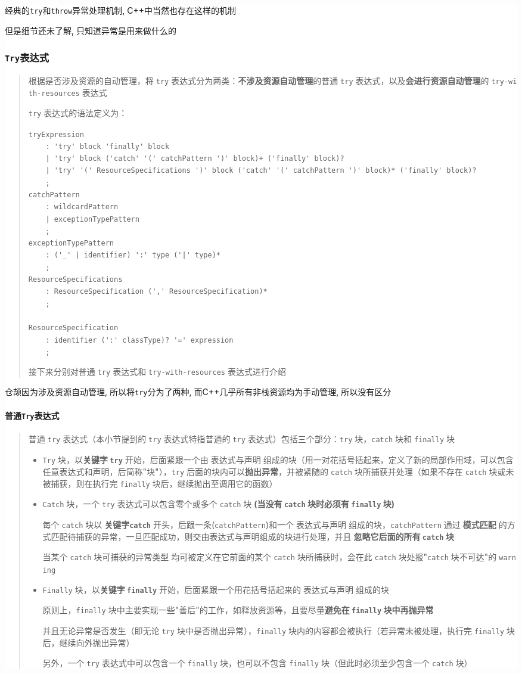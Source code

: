 经典的`try`和`throw`异常处理机制, C++中当然也存在这样的机制

但是细节还未了解, 只知道异常是用来做什么的

### `Try`表达式

> 根据是否涉及资源的自动管理，将 `try` 表达式分为两类：**不涉及资源自动管理**的普通 `try` 表达式，以及**会进行资源自动管理**的 `try-with-resources` 表达式
>
> `try` 表达式的语法定义为：
>
> ```
> tryExpression
>     : 'try' block 'finally' block
>     | 'try' block ('catch' '(' catchPattern ')' block)+ ('finally' block)?
>     | 'try' '(' ResourceSpecifications ')' block ('catch' '(' catchPattern ')' block)* ('finally' block)?
>     ;
> catchPattern
>     : wildcardPattern
>     | exceptionTypePattern
>     ;
> exceptionTypePattern
>     : ('_' | identifier) ':' type ('|' type)*
>     ;
> ResourceSpecifications
>     : ResourceSpecification (',' ResourceSpecification)*
>     ;
>
> ResourceSpecification
>     : identifier (':' classType)? '=' expression
>     ;
> ```
>
> 接下来分别对普通 `try` 表达式和 `try-with-resources` 表达式进行介绍

仓颉因为涉及资源自动管理, 所以将`try`分为了两种, 而C++几乎所有非栈资源均为手动管理, 所以没有区分

#### 普通`Try`表达式

> 普通 `try` 表达式（本小节提到的 `try` 表达式特指普通的 `try` 表达式）包括三个部分：`try` 块，`catch` 块和 `finally` 块
>
> - `Try` 块，以**关键字 `try`** 开始，后面紧跟一个由 表达式与声明 组成的块（用一对花括号括起来，定义了新的局部作用域，可以包含任意表达式和声明，后简称"块"），`try` 后面的块内可以**抛出异常**，并被紧随的 `catch` 块所捕获并处理（如果不存在 `catch` 块或未被捕获，则在执行完 `finally` 块后，继续抛出至调用它的函数）
>
> - `Catch` 块，一个 `try` 表达式可以包含零个或多个 `catch` 块 **(当没有 `catch` 块时必须有 `finally` 块)**
>
>     每个 `catch` 块以 **关键字`catch`** 开头，后跟一条(`catchPattern`)和一个 表达式与声明 组成的块，`catchPattern` 通过 **模式匹配** 的方式匹配待捕获的异常，一旦匹配成功，则交由表达式与声明组成的块进行处理，并且 **忽略它后面的所有 `catch` 块**
>
>     当某个 `catch` 块可捕获的异常类型 均可被定义在它前面的某个 `catch` 块所捕获时，会在此 `catch` 块处报"`catch` 块不可达"的 `warning`
>
> - `Finally` 块，以**关键字 `finally`** 开始，后面紧跟一个用花括号括起来的 表达式与声明 组成的块
>
>     原则上，`finally` 块中主要实现一些"善后"的工作，如释放资源等，且要尽量**避免在 `finally` 块中再抛异常**
>
>     并且无论异常是否发生（即无论 `try` 块中是否抛出异常），`finally` 块内的内容都会被执行（若异常未被处理，执行完 `finally` 块后，继续向外抛出异常）
>
>     另外，一个 `try` 表达式中可以包含一个 `finally` 块，也可以不包含 `finally` 块（但此时必须至少包含一个 `catch` 块）
